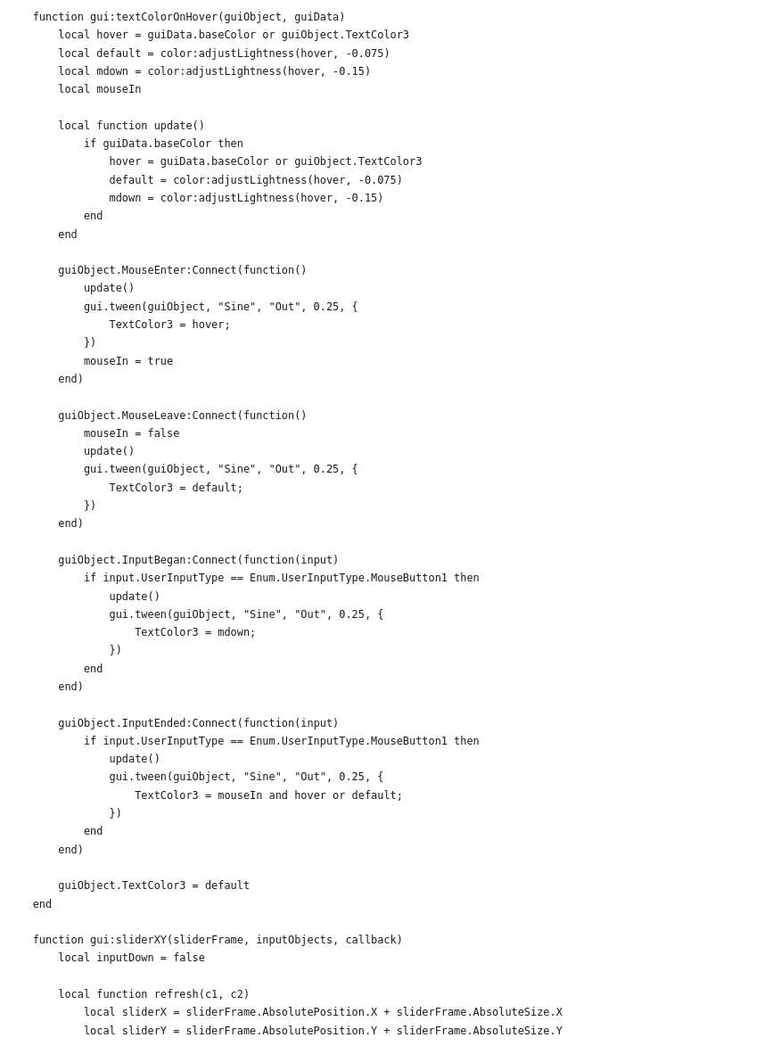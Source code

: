 		function gui:textColorOnHover(guiObject, guiData)
			local hover = guiData.baseColor or guiObject.TextColor3
			local default = color:adjustLightness(hover, -0.075)
			local mdown = color:adjustLightness(hover, -0.15)
			local mouseIn
			
			local function update()
				if guiData.baseColor then
					hover = guiData.baseColor or guiObject.TextColor3
					default = color:adjustLightness(hover, -0.075)
					mdown = color:adjustLightness(hover, -0.15)
				end
			end
			
			guiObject.MouseEnter:Connect(function()
				update()
				gui.tween(guiObject, "Sine", "Out", 0.25, {
					TextColor3 = hover;
				})
				mouseIn = true
			end)
			
			guiObject.MouseLeave:Connect(function()
				mouseIn = false
				update()
				gui.tween(guiObject, "Sine", "Out", 0.25, {
					TextColor3 = default;
				})
			end)
			
			guiObject.InputBegan:Connect(function(input)
				if input.UserInputType == Enum.UserInputType.MouseButton1 then
					update()
					gui.tween(guiObject, "Sine", "Out", 0.25, {
						TextColor3 = mdown;
					})
				end
			end)
			
			guiObject.InputEnded:Connect(function(input)
				if input.UserInputType == Enum.UserInputType.MouseButton1 then
					update()
					gui.tween(guiObject, "Sine", "Out", 0.25, {
						TextColor3 = mouseIn and hover or default;
					})
				end
			end)
			
			guiObject.TextColor3 = default
		end
		
		function gui:sliderXY(sliderFrame, inputObjects, callback)
			local inputDown = false
			
			local function refresh(c1, c2)
				local sliderX = sliderFrame.AbsolutePosition.X + sliderFrame.AbsoluteSize.X
				local sliderY = sliderFrame.AbsolutePosition.Y + sliderFrame.AbsoluteSize.Y
				